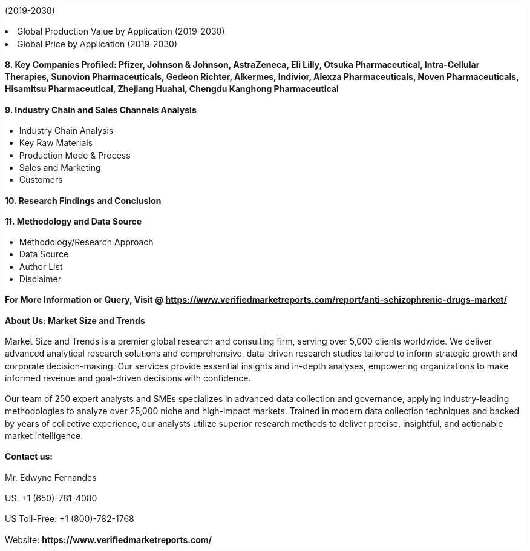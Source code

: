 (2019-2030)</li><li>Global Production Value by Application (2019-2030)</li><li>Global Price by Application (2019-2030)</li></ul><p><strong>8. Key Companies Profiled: Pfizer, Johnson & Johnson, AstraZeneca, Eli Lilly, Otsuka Pharmaceutical, Intra-Cellular Therapies, Sunovion Pharmaceuticals, Gedeon Richter, Alkermes, Indivior, Alexza Pharmaceuticals, Noven Pharmaceuticals, Hisamitsu Pharmaceutical, Zhejiang Huahai, Chengdu Kanghong Pharmaceutical</strong></p><p><strong>9. Industry Chain and Sales Channels Analysis</strong></p><ul><li>Industry Chain Analysis</li><li>Key Raw Materials</li><li>Production Mode &amp; Process</li><li>Sales and Marketing</li><li>Customers</li></ul><p><strong>10. Research Findings and Conclusion</strong></p><p><strong>11. Methodology and Data Source</strong></p><ul><li>Methodology/Research Approach</li><li>Data Source</li><li>Author List</li><li>Disclaimer</li></ul></p><p><strong>For More Information or Query, Visit @ <a href="https://www.verifiedmarketreports.com/report/anti-schizophrenic-drugs-market/">https://www.verifiedmarketreports.com/report/anti-schizophrenic-drugs-market/</a></strong></p><p><strong>About Us: Market Size and Trends</strong></p><p>Market Size and Trends is a premier global research and consulting firm, serving over 5,000 clients worldwide. We deliver advanced analytical research solutions and comprehensive, data-driven research studies tailored to inform strategic growth and corporate decision-making. Our services provide essential insights and in-depth analyses, empowering organizations to make informed revenue and goal-driven decisions with confidence.</p><p>Our team of 250 expert analysts and SMEs specializes in advanced data collection and governance, applying industry-leading methodologies to analyze over 25,000 niche and high-impact markets. Trained in modern data collection techniques and backed by years of collective experience, our analysts utilize superior research methods to deliver precise, insightful, and actionable market intelligence.</p><p><strong>Contact us:</strong></p><p>Mr. Edwyne Fernandes</p><p>US: +1 (650)-781-4080</p><p>US Toll-Free: +1 (800)-782-1768</p><p>Website: <strong><a href="https://www.verifiedmarketreports.com/">https://www.verifiedmarketreports.com/</a></strong></p>
